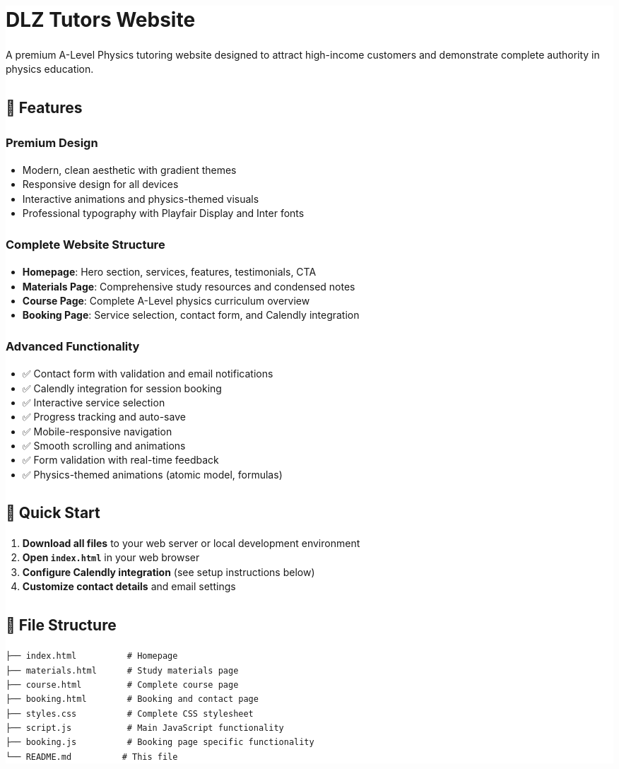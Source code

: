 # DLZ Tutors Website

A premium A-Level Physics tutoring website designed to attract high-income customers and demonstrate complete authority in physics education.

## 🌟 Features

### Premium Design
- Modern, clean aesthetic with gradient themes
- Responsive design for all devices
- Interactive animations and physics-themed visuals
- Professional typography with Playfair Display and Inter fonts

### Complete Website Structure
- **Homepage**: Hero section, services, features, testimonials, CTA
- **Materials Page**: Comprehensive study resources and condensed notes
- **Course Page**: Complete A-Level physics curriculum overview
- **Booking Page**: Service selection, contact form, and Calendly integration

### Advanced Functionality
- ✅ Contact form with validation and email notifications
- ✅ Calendly integration for session booking
- ✅ Interactive service selection
- ✅ Progress tracking and auto-save
- ✅ Mobile-responsive navigation
- ✅ Smooth scrolling and animations
- ✅ Form validation with real-time feedback
- ✅ Physics-themed animations (atomic model, formulas)

## 🚀 Quick Start

1. **Download all files** to your web server or local development environment
2. **Open `index.html`** in your web browser
3. **Configure Calendly integration** (see setup instructions below)
4. **Customize contact details** and email settings

## 📁 File Structure

```
├── index.html          # Homepage
├── materials.html      # Study materials page
├── course.html         # Complete course page
├── booking.html        # Booking and contact page
├── styles.css          # Complete CSS stylesheet
├── script.js           # Main JavaScript functionality
├── booking.js          # Booking page specific functionality
└── README.md          # This file
```
